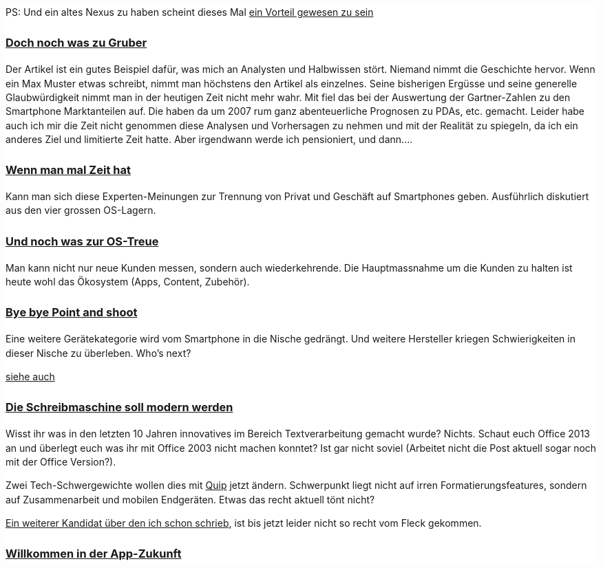 PS: Und ein altes Nexus zu haben scheint dieses Mal [ein Vorteil gewesen zu sein](http://www.engadget.com/2013/08/01/android-4-3-update-nexus-4-netflix-problem/)

### [Doch noch was zu Gruber](http://daringfireball.net/2013/07/fitting_the_facts)

Der Artikel ist ein gutes Beispiel dafür, was mich an Analysten und Halbwissen stört. Niemand nimmt die Geschichte hervor. Wenn ein Max Muster etwas schreibt, nimmt man höchstens den Artikel als einzelnes. Seine bisherigen Ergüsse und seine generelle Glaubwürdigkeit nimmt man in der heutigen Zeit nicht mehr wahr. Mit fiel das bei der Auswertung der Gartner-Zahlen zu den Smartphone Marktanteilen auf. Die haben da um 2007 rum ganz abenteuerliche Prognosen zu PDAs, etc. gemacht. Leider habe auch ich mir die Zeit nicht genommen diese Analysen und Vorhersagen zu nehmen und mit der Realität zu spiegeln, da ich ein anderes Ziel und limitierte Zeit hatte. Aber irgendwann werde ich pensioniert, und dann.... 

### [Wenn man mal Zeit hat](http://www.androidcentral.com/talk-mobile/all-work-and-no-play-makes-my-smartphone-something-something-talk-mobile)

Kann man sich diese Experten-Meinungen zur Trennung von Privat und Geschäft auf Smartphones geben. Ausführlich diskutiert aus den vier grossen OS-Lagern. 

### [Und noch was zur OS-Treue](http://www.androidauthority.com/android-and-ios-brand-loyalty-251756/)

Man kann nicht nur neue Kunden messen, sondern auch wiederkehrende. Die Hauptmassnahme um die Kunden zu halten ist heute wohl das Ökosystem (Apps, Content, Zubehör). 

### [Bye bye Point and shoot](http://online.wsj.com/article/SB10001424127887324251504578580263719432252.html)

Eine weitere Gerätekategorie wird vom Smartphone in die Nische gedrängt. Und weitere Hersteller kriegen Schwierigkeiten in dieser Nische zu überleben. Who’s next? 

[siehe auch](http://consumerized.net/image/57242438336)

### [Die Schreibmaschine soll modern werden](http://thenextweb.com/apps/2013/07/31/ex-facebook-cto-bret-taylors-quip-is-a-word-processor-to-serve-todays-mobile-and-desktop-needs/)

Wisst ihr was in den letzten 10 Jahren innovatives im Bereich Textverarbeitung gemacht wurde? Nichts. Schaut euch Office 2013 an und überlegt euch was ihr mit Office 2003 nicht machen konntet? Ist gar nicht soviel (Arbeitet nicht die Post aktuell sogar noch mit der Office Version?). 

Zwei Tech-Schwergewichte wollen dies mit [Quip](https://quip.com/) jetzt ändern. Schwerpunkt liegt nicht auf irren Formatierungsfeatures, sondern auf Zusammenarbeit und mobilen Endgeräten. Etwas das recht aktuell tönt nicht? 

[Ein weiterer Kandidat über den ich schon schrieb](https://www.ox.io/ox_text), ist bis jetzt leider nicht so recht vom Fleck gekommen. 

### [Willkommen in der App-Zukunft](http://readwrite.com/2013/07/26/welcome-to-post-operating-system-world#awesm=~odsmhLmpNTjw9N)
